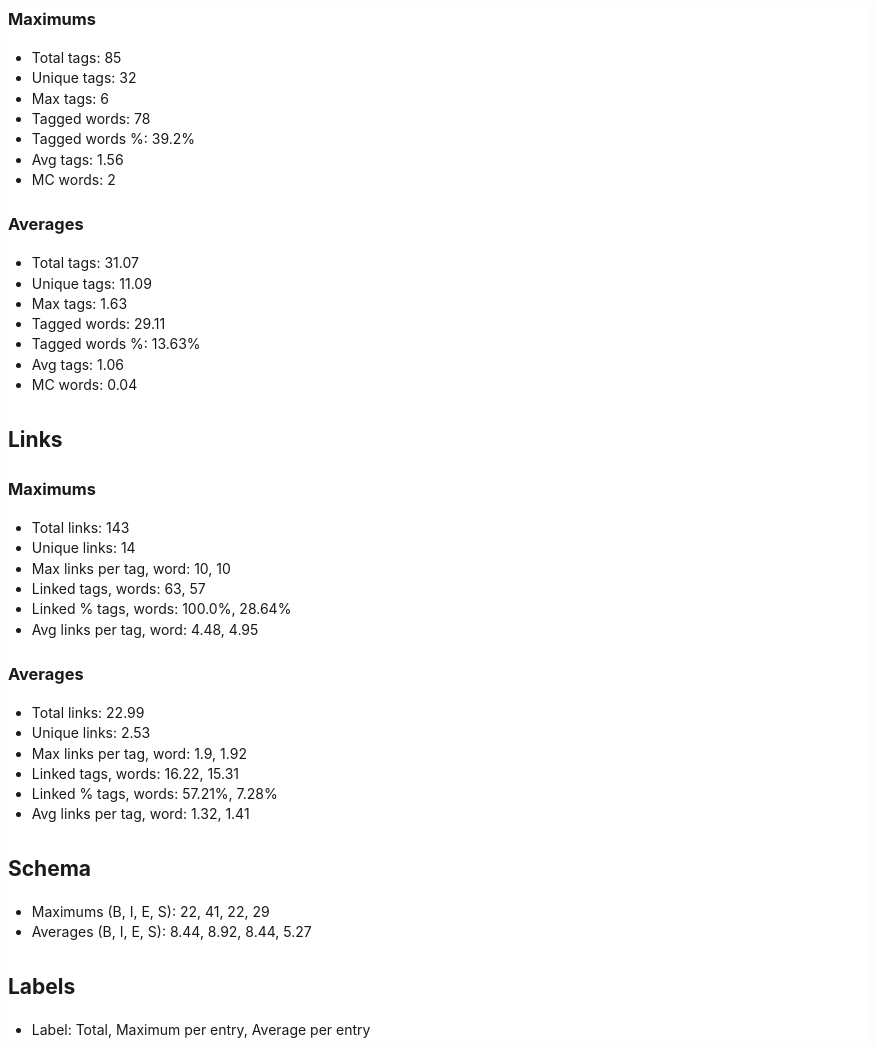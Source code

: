 ### Maximums

* Total tags: 85
* Unique tags: 32
* Max tags: 6
* Tagged words: 78
* Tagged words %: 39.2%
* Avg tags: 1.56
* MC words: 2

### Averages

* Total tags: 31.07
* Unique tags: 11.09
* Max tags: 1.63
* Tagged words: 29.11
* Tagged words %: 13.63%
* Avg tags: 1.06
* MC words: 0.04


## Links

### Maximums

* Total links: 143
* Unique links: 14
* Max links per tag, word: 10, 10
* Linked tags, words: 63, 57
* Linked % tags, words: 100.0%, 28.64%
* Avg links per tag, word: 4.48, 4.95

### Averages

* Total links: 22.99
* Unique links: 2.53
* Max links per tag, word: 1.9, 1.92
* Linked tags, words: 16.22, 15.31
* Linked % tags, words: 57.21%, 7.28%
* Avg links per tag, word: 1.32, 1.41


## Schema

* Maximums (B, I, E, S): 22, 41, 22, 29
* Averages (B, I, E, S): 8.44, 8.92, 8.44, 5.27


## Labels

* Label: Total, Maximum per entry, Average per entry
